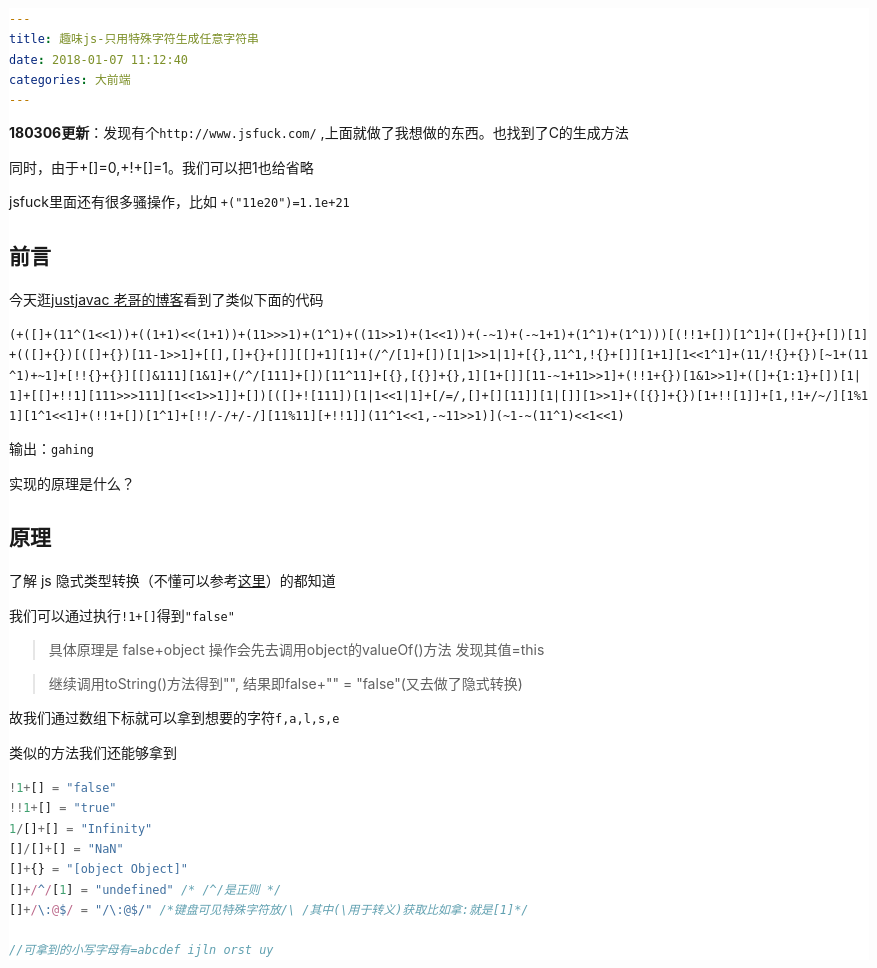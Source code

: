 ```yaml
---
title: 趣味js-只用特殊字符生成任意字符串
date: 2018-01-07 11:12:40
categories: 大前端
---
```


**180306更新**：发现有个`http://www.jsfuck.com/` ,上面就做了我想做的东西。也找到了C的生成方法

同时，由于+[]=0,+!+[]=1。我们可以把1也给省略

jsfuck里面还有很多骚操作，比如 `+("11e20")=1.1e+21`



## 前言

今天逛[justjavac 老哥的博客][2]看到了类似下面的代码
```
(+([]+(11^(1<<1))+((1+1)<<(1+1))+(11>>>1)+(1^1)+((11>>1)+(1<<1))+(-~1)+(-~1+1)+(1^1)+(1^1)))[(!!1+[])[1^1]+([]+{}+[])[1]+(([]+{})[([]+{})[11-1>>1]+[[],[]+{}+[]][[]+1][1]+(/^/[1]+[])[1|1>>1|1]+[{},11^1,!{}+[]][1+1][1<<1^1]+(11/!{}+{})[~1+(11^1)+~1]+[!!{}+{}][[]&111][1&1]+(/^/[111]+[])[11^11]+[{},[{}]+{},1][1+[]][11-~1+11>>1]+(!!1+{})[1&1>>1]+([]+{1:1}+[])[1|1]+[[]+!!1][111>>>111][1<<1>>1]]+[])[([]+![111])[1|1<<1|1]+[/=/,[]+[][11]][1|[]][1>>1]+([{}]+{})[1+!![1]]+[1,!1+/~/][1%11][1^1<<1]+(!!1+[])[1^1]+[!!/-/+/-/][11%11][+!!1]](11^1<<1,-~11>>1)](~1-~(11^1)<<1<<1)
```
输出：`gahing`

实现的原理是什么？

## 原理

了解 js 隐式类型转换（不懂可以参考[这里][1]）的都知道

我们可以通过执行`!1+[]`得到`"false"`

> 具体原理是 false+object 操作会先去调用object的valueOf()方法 发现其值=this 

> 继续调用toString()方法得到"", 结果即false+"" = "false"(又去做了隐式转换)

故我们通过数组下标就可以拿到想要的字符`f,a,l,s,e`

类似的方法我们还能够拿到

```javascript
!1+[] = "false"
!!1+[] = "true"
1/[]+[] = "Infinity"
[]/[]+[] = "NaN"
[]+{} = "[object Object]"
[]+/^/[1] = "undefined" /* /^/是正则 */
[]+/\:@$/ = "/\:@$/" /*键盘可见特殊字符放/\ /其中(\用于转义)获取比如拿:就是[1]*/

//可拿到的小写字母有=abcdef ijln orst uy
```


[1]: https://github.com/jawil/blog/issues/5
[2]: http://justjavac.com/about.html